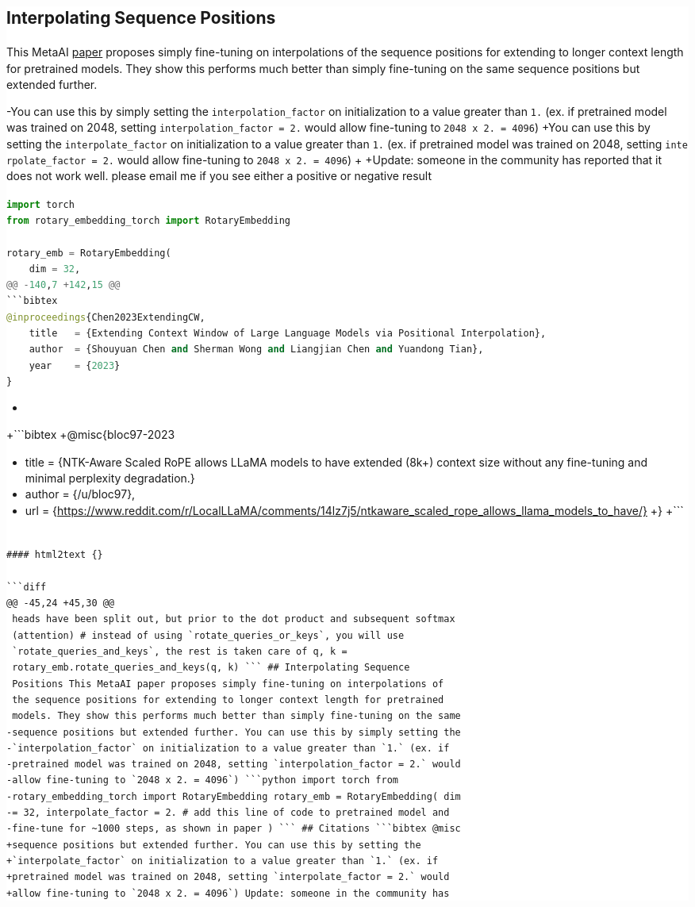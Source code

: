  ## Interpolating Sequence Positions
 
 This MetaAI <a href="https://arxiv.org/abs//2306.15595">paper</a> proposes simply fine-tuning on interpolations of the sequence positions for extending to longer context length for pretrained models. They show this performs much better than simply fine-tuning on the same sequence positions but extended further.
 
-You can use this by simply setting the `interpolation_factor` on initialization to a value greater than `1.` (ex. if pretrained model was trained on 2048, setting `interpolation_factor = 2.` would allow fine-tuning to `2048 x 2. = 4096`)
+You can use this by setting the `interpolate_factor` on initialization to a value greater than `1.` (ex. if pretrained model was trained on 2048, setting `interpolate_factor = 2.` would allow fine-tuning to `2048 x 2. = 4096`)
+
+Update: someone in the community has reported that it does not work well. please email me if you see either a positive or negative result
 
 ```python
 import torch
 from rotary_embedding_torch import RotaryEmbedding
 
 rotary_emb = RotaryEmbedding(
     dim = 32,
@@ -140,7 +142,15 @@
 ```bibtex
 @inproceedings{Chen2023ExtendingCW,
     title   = {Extending Context Window of Large Language Models via Positional Interpolation},
     author  = {Shouyuan Chen and Sherman Wong and Liangjian Chen and Yuandong Tian},
     year    = {2023}
 }
 ```
+
+```bibtex
+@misc{bloc97-2023
+    title   = {NTK-Aware Scaled RoPE allows LLaMA models to have extended (8k+) context size without any fine-tuning and minimal perplexity degradation.}
+    author  = {/u/bloc97},
+    url     = {https://www.reddit.com/r/LocalLLaMA/comments/14lz7j5/ntkaware_scaled_rope_allows_llama_models_to_have/}
+}
+```
```

#### html2text {}

```diff
@@ -45,24 +45,30 @@
 heads have been split out, but prior to the dot product and subsequent softmax
 (attention) # instead of using `rotate_queries_or_keys`, you will use
 `rotate_queries_and_keys`, the rest is taken care of q, k =
 rotary_emb.rotate_queries_and_keys(q, k) ``` ## Interpolating Sequence
 Positions This MetaAI paper proposes simply fine-tuning on interpolations of
 the sequence positions for extending to longer context length for pretrained
 models. They show this performs much better than simply fine-tuning on the same
-sequence positions but extended further. You can use this by simply setting the
-`interpolation_factor` on initialization to a value greater than `1.` (ex. if
-pretrained model was trained on 2048, setting `interpolation_factor = 2.` would
-allow fine-tuning to `2048 x 2. = 4096`) ```python import torch from
-rotary_embedding_torch import RotaryEmbedding rotary_emb = RotaryEmbedding( dim
-= 32, interpolate_factor = 2. # add this line of code to pretrained model and
-fine-tune for ~1000 steps, as shown in paper ) ``` ## Citations ```bibtex @misc
+sequence positions but extended further. You can use this by setting the
+`interpolate_factor` on initialization to a value greater than `1.` (ex. if
+pretrained model was trained on 2048, setting `interpolate_factor = 2.` would
+allow fine-tuning to `2048 x 2. = 4096`) Update: someone in the community has
```